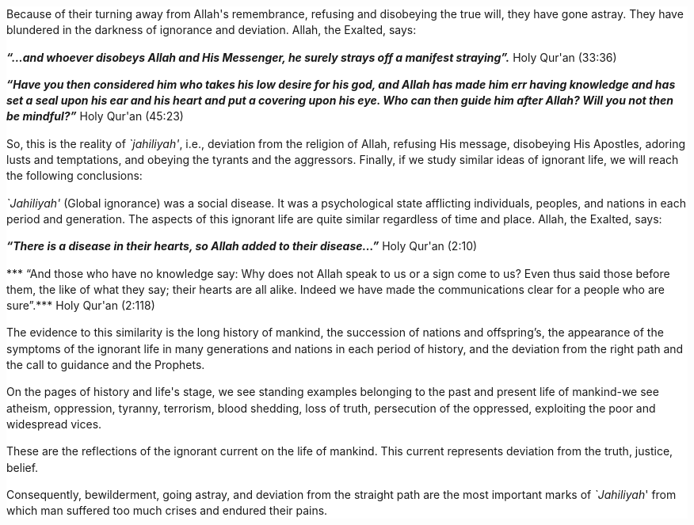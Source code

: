 Because of their turning away from Allah's remembrance, refusing and
disobeying the true will, they have gone astray. They have blundered in
the darkness of ignorance and deviation. Allah, the Exalted, says:

***“…and whoever disobeys Allah and His Messenger, he surely strays off
a manifest straying”.*** Holy Qur'an (33:36)

***“Have you then considered him who takes his low desire for his god,
and Allah has made him err having knowledge and has set a seal upon his
ear and his heart and put a covering upon his eye. Who can then guide
him after Allah? Will you not then be mindful?”*** Holy Qur'an (45:23)

So, this is the reality of *\`jahiliyah'*, i.e., deviation from the
religion of Allah, refusing His message, disobeying His Apostles,
adoring lusts and temptations, and obeying the tyrants and the
aggressors. Finally, if we study similar ideas of ignorant life, we will
reach the following conclusions:

*\`Jahiliyah'* (Global ignorance) was a social disease. It was a
psychological state afflicting individuals, peoples, and nations in each
period and generation. The aspects of this ignorant life are quite
similar regardless of time and place. Allah, the Exalted, says:

***“There is a disease in their hearts, so Allah added to their
disease…”*** Holy Qur'an (2:10)

*** “And those who have no knowledge say: Why does not Allah speak to us
or a sign come to us? Even thus said those before them, the like of what
they say; their hearts are all alike. Indeed we have made the
communications clear for a people who are sure”.*** Holy Qur'an (2:118)

The evidence to this similarity is the long history of mankind, the
succession of nations and offspring’s, the appearance of the symptoms of
the ignorant life in many generations and nations in each period of
history, and the deviation from the right path and the call to guidance
and the Prophets.

On the pages of history and life's stage, we see standing examples
belonging to the past and present life of mankind-we see atheism,
oppression, tyranny, terrorism, blood shedding, loss of truth,
persecution of the oppressed, exploiting the poor and widespread vices.

These are the reflections of the ignorant current on the life of
mankind. This current represents deviation from the truth, justice,
belief.

Consequently, bewilderment, going astray, and deviation from the
straight path are the most important marks of *\`Jahiliyah*' from which
man suffered too much crises and endured their pains.


